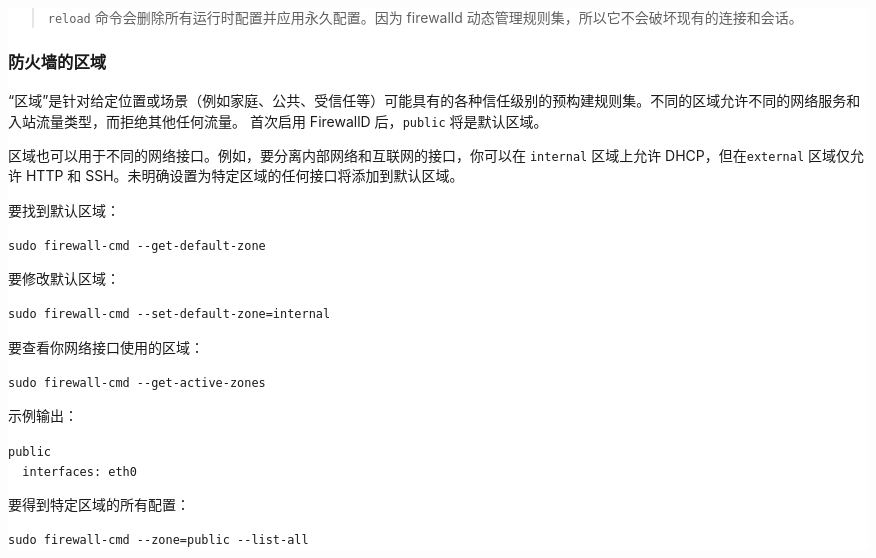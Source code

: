 
> 
> `reload` 命令会删除所有运行时配置并应用永久配置。因为 firewalld 动态管理规则集，所以它不会破坏现有的连接和会话。
> 
> 
> 


### 防火墙的区域


“区域”是针对给定位置或场景（例如家庭、公共、受信任等）可能具有的各种信任级别的预构建规则集。不同的区域允许不同的网络服务和入站流量类型，而拒绝其他任何流量。 首次启用 FirewallD 后，`public` 将是默认区域。


区域也可以用于不同的网络接口。例如，要分离内部网络和互联网的接口，你可以在 `internal` 区域上允许 DHCP，但在`external` 区域仅允许 HTTP 和 SSH。未明确设置为特定区域的任何接口将添加到默认区域。


要找到默认区域： 



```
sudo firewall-cmd --get-default-zone

```

要修改默认区域：



```
sudo firewall-cmd --set-default-zone=internal

```

要查看你网络接口使用的区域：



```
sudo firewall-cmd --get-active-zones

```

示例输出：



```
public
  interfaces: eth0

```

要得到特定区域的所有配置：



```
sudo firewall-cmd --zone=public --list-all

```
